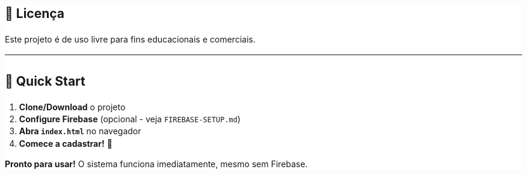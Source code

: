 ## 📄 Licença

Este projeto é de uso livre para fins educacionais e comerciais.

---

## 🚀 Quick Start

1. **Clone/Download** o projeto
2. **Configure Firebase** (opcional - veja `FIREBASE-SETUP.md`)
3. **Abra `index.html`** no navegador
4. **Comece a cadastrar!** 🎉

**Pronto para usar!** O sistema funciona imediatamente, mesmo sem Firebase.